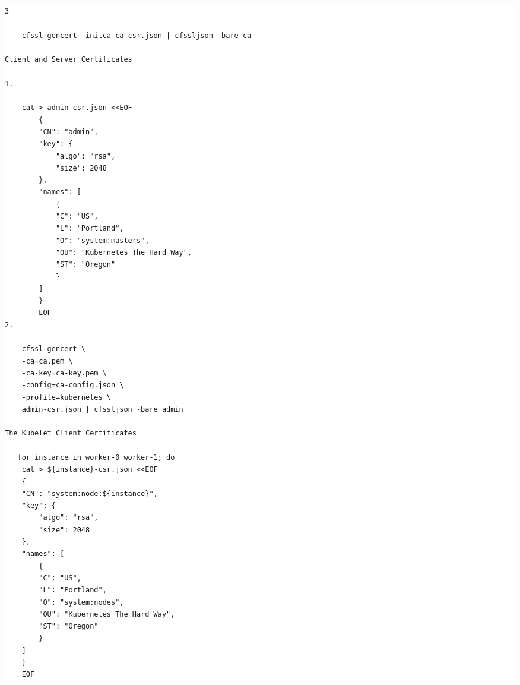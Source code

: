     3

        cfssl gencert -initca ca-csr.json | cfssljson -bare ca

    Client and Server Certificates

    1.

        cat > admin-csr.json <<EOF
            {
            "CN": "admin",
            "key": {
                "algo": "rsa",
                "size": 2048
            },
            "names": [
                {
                "C": "US",
                "L": "Portland",
                "O": "system:masters",
                "OU": "Kubernetes The Hard Way",
                "ST": "Oregon"
                }
            ]
            }
            EOF
    2.

        cfssl gencert \
        -ca=ca.pem \
        -ca-key=ca-key.pem \
        -config=ca-config.json \
        -profile=kubernetes \
        admin-csr.json | cfssljson -bare admin

    The Kubelet Client Certificates

       for instance in worker-0 worker-1; do
        cat > ${instance}-csr.json <<EOF
        {
        "CN": "system:node:${instance}",
        "key": {
            "algo": "rsa",
            "size": 2048
        },
        "names": [
            {
            "C": "US",
            "L": "Portland",
            "O": "system:nodes",
            "OU": "Kubernetes The Hard Way",
            "ST": "Oregon"
            }
        ]
        }
        EOF
